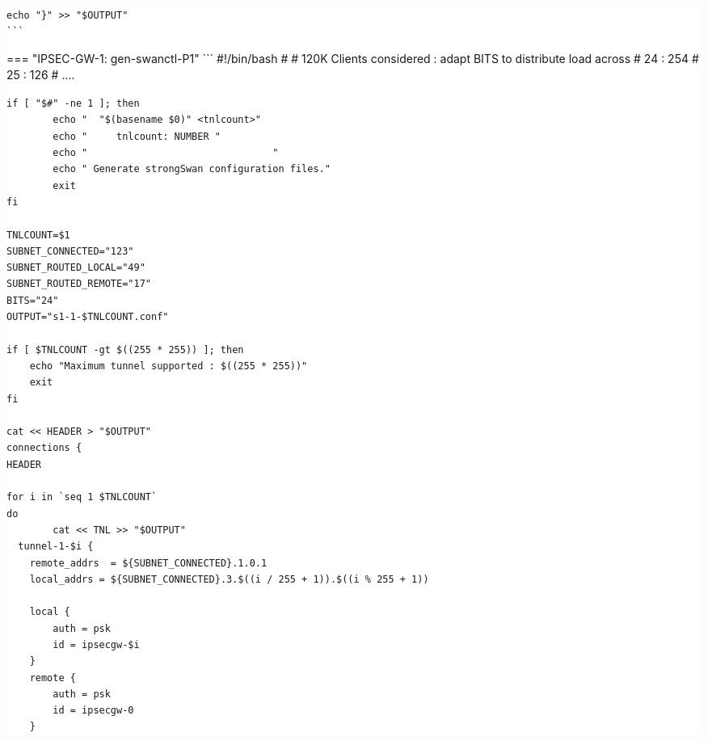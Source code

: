 	echo "}" >> "$OUTPUT"
	```

=== "IPSEC-GW-1: gen-swanctl-P1"
	```
	#!/bin/bash
	#
	#	120K Clients considered : adapt BITS to distribute load across
	#	24 : 254
	#	25 : 126
	#	....

	if [ "$#" -ne 1 ]; then
	        echo "  "$(basename $0)" <tnlcount>"
	        echo "     tnlcount: NUMBER "
	        echo "                                "
	        echo " Generate strongSwan configuration files."
	        exit
	fi

	TNLCOUNT=$1
	SUBNET_CONNECTED="123"
	SUBNET_ROUTED_LOCAL="49"
	SUBNET_ROUTED_REMOTE="17"
	BITS="24"
	OUTPUT="s1-1-$TNLCOUNT.conf"

	if [ $TNLCOUNT -gt $((255 * 255)) ]; then
		echo "Maximum tunnel supported : $((255 * 255))"
		exit
	fi

	cat << HEADER > "$OUTPUT"
	connections {
	HEADER

	for i in `seq 1 $TNLCOUNT`
	do
	        cat << TNL >> "$OUTPUT"
	  tunnel-1-$i {
		remote_addrs  = ${SUBNET_CONNECTED}.1.0.1
		local_addrs = ${SUBNET_CONNECTED}.3.$((i / 255 + 1)).$((i % 255 + 1))
	 
		local {
			auth = psk
			id = ipsecgw-$i
		}
		remote {
			auth = psk
			id = ipsecgw-0
		}
	 

  [TRex OpenSource project from Cisco Systems]: https://trex-tgn.cisco.com/
  [kernel.org]: https://kernel.org
  [kernel/git/leon/linux-rdma.git ipsec-fixes branch]: https://git.kernel.org/pub/scm/linux/kernel/git/leon/linux-rdma.git/log/?h=ipsec-fixes
  [strongSwan version 6.0.0]: https://strongswan.org/download.html
  [fastSwan GitHub's repo]: https://github.com/acassen/fastswan
  [TRex website]: https://trex-tgn.cisco.com/
  [Internet MIX table]: https://en.wikipedia.org/wiki/Internet_Mix
  [trex-runner on its GitHub repo]: https://github.com/vincentbernat/trex-runner
  [sending packets directly to netdevice]: https://fastswan.org/kernel-patches/0010-xfrm-fix-tunnel-mode-TX-datapath-in-packet-offload-m.patch
  [Routed Network]: https://www.fastswan.org/IPsecGW-Sample/Routed-Network/
